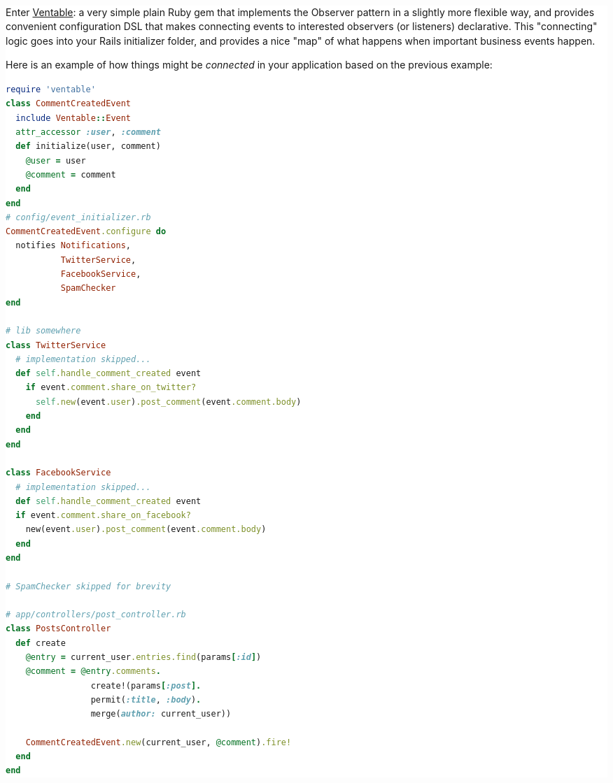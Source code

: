 Enter [Ventable](https://github.com/kigster/ventable): a very simple plain Ruby gem that implements the Observer pattern in a slightly more flexible way, and provides convenient configuration DSL that makes connecting events to interested observers (or listeners) declarative. This "connecting" logic goes into your Rails initializer folder, and provides a nice "map" of what happens when important business events happen.

Here is an example of how things might be _connected_ in your application based on the previous example:

```ruby
require 'ventable'
class CommentCreatedEvent
  include Ventable::Event
  attr_accessor :user, :comment
  def initialize(user, comment)
    @user = user
    @comment = comment
  end
end
# config/event_initializer.rb
CommentCreatedEvent.configure do
  notifies Notifications,
           TwitterService,
           FacebookService,
           SpamChecker
end

# lib somewhere
class TwitterService
  # implementation skipped...
  def self.handle_comment_created event
    if event.comment.share_on_twitter?
      self.new(event.user).post_comment(event.comment.body)
    end
  end
end

class FacebookService
  # implementation skipped...
  def self.handle_comment_created event
  if event.comment.share_on_facebook?
    new(event.user).post_comment(event.comment.body)
  end
end

# SpamChecker skipped for brevity

# app/controllers/post_controller.rb
class PostsController
  def create
    @entry = current_user.entries.find(params[:id])
    @comment = @entry.comments.
                 create!(params[:post].
                 permit(:title, :body).
                 merge(author: current_user))

    CommentCreatedEvent.new(current_user, @comment).fire!
  end
end
```
